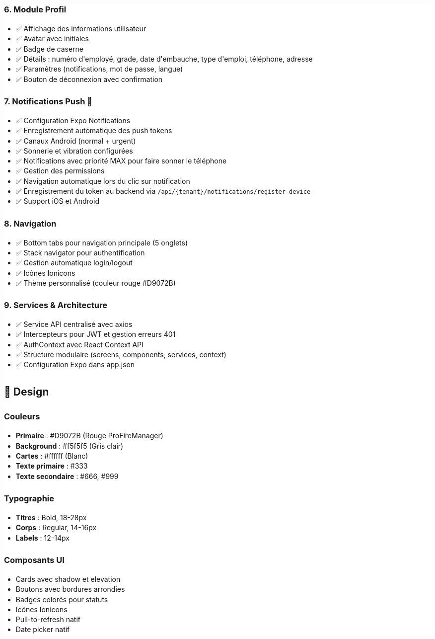 ### 6. Module Profil
- ✅ Affichage des informations utilisateur
- ✅ Avatar avec initiales
- ✅ Badge de caserne
- ✅ Détails : numéro d'employé, grade, date d'embauche, type d'emploi, téléphone, adresse
- ✅ Paramètres (notifications, mot de passe, langue)
- ✅ Bouton de déconnexion avec confirmation

### 7. Notifications Push 🔔
- ✅ Configuration Expo Notifications
- ✅ Enregistrement automatique des push tokens
- ✅ Canaux Android (normal + urgent)
- ✅ Sonnerie et vibration configurées
- ✅ Notifications avec priorité MAX pour faire sonner le téléphone
- ✅ Gestion des permissions
- ✅ Navigation automatique lors du clic sur notification
- ✅ Enregistrement du token au backend via `/api/{tenant}/notifications/register-device`
- ✅ Support iOS et Android

### 8. Navigation
- ✅ Bottom tabs pour navigation principale (5 onglets)
- ✅ Stack navigator pour authentification
- ✅ Gestion automatique login/logout
- ✅ Icônes Ionicons
- ✅ Thème personnalisé (couleur rouge #D9072B)

### 9. Services & Architecture
- ✅ Service API centralisé avec axios
- ✅ Intercepteurs pour JWT et gestion erreurs 401
- ✅ AuthContext avec React Context API
- ✅ Structure modulaire (screens, components, services, context)
- ✅ Configuration Expo dans app.json

## 🎨 Design

### Couleurs
- **Primaire** : #D9072B (Rouge ProFireManager)
- **Background** : #f5f5f5 (Gris clair)
- **Cartes** : #ffffff (Blanc)
- **Texte primaire** : #333
- **Texte secondaire** : #666, #999

### Typographie
- **Titres** : Bold, 18-28px
- **Corps** : Regular, 14-16px
- **Labels** : 12-14px

### Composants UI
- Cards avec shadow et elevation
- Boutons avec bordures arrondies
- Badges colorés pour statuts
- Icônes Ionicons
- Pull-to-refresh natif
- Date picker natif
